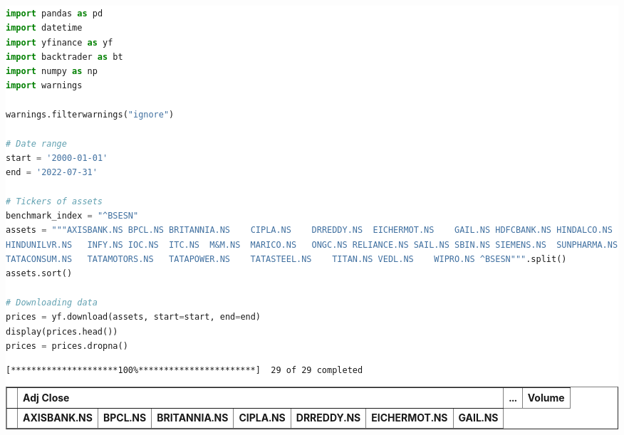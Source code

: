 ```python
import pandas as pd
import datetime
import yfinance as yf
import backtrader as bt
import numpy as np
import warnings

warnings.filterwarnings("ignore")

# Date range
start = '2000-01-01'
end = '2022-07-31'

# Tickers of assets
benchmark_index = "^BSESN"
assets = """AXISBANK.NS	BPCL.NS	BRITANNIA.NS	CIPLA.NS	DRREDDY.NS	EICHERMOT.NS	GAIL.NS	HDFCBANK.NS	HINDALCO.NS	HINDUNILVR.NS	INFY.NS	IOC.NS	ITC.NS	M&M.NS	MARICO.NS	ONGC.NS	RELIANCE.NS	SAIL.NS	SBIN.NS	SIEMENS.NS	SUNPHARMA.NS	TATACONSUM.NS	TATAMOTORS.NS	TATAPOWER.NS	TATASTEEL.NS	TITAN.NS VEDL.NS	WIPRO.NS ^BSESN""".split()
assets.sort()

# Downloading data
prices = yf.download(assets, start=start, end=end)
display(prices.head())
prices = prices.dropna()
```

    [*********************100%***********************]  29 of 29 completed



<div>
<style scoped>
    .dataframe tbody tr th:only-of-type {
        vertical-align: middle;
    }

    .dataframe tbody tr th {
        vertical-align: top;
    }

    .dataframe thead tr th {
        text-align: left;
    }

    .dataframe thead tr:last-of-type th {
        text-align: right;
    }
</style>
<table border="1" class="dataframe">
  <thead>
    <tr>
      <th></th>
      <th colspan="10" halign="left">Adj Close</th>
      <th>...</th>
      <th colspan="10" halign="left">Volume</th>
    </tr>
    <tr>
      <th></th>
      <th>AXISBANK.NS</th>
      <th>BPCL.NS</th>
      <th>BRITANNIA.NS</th>
      <th>CIPLA.NS</th>
      <th>DRREDDY.NS</th>
      <th>EICHERMOT.NS</th>
      <th>GAIL.NS</th>